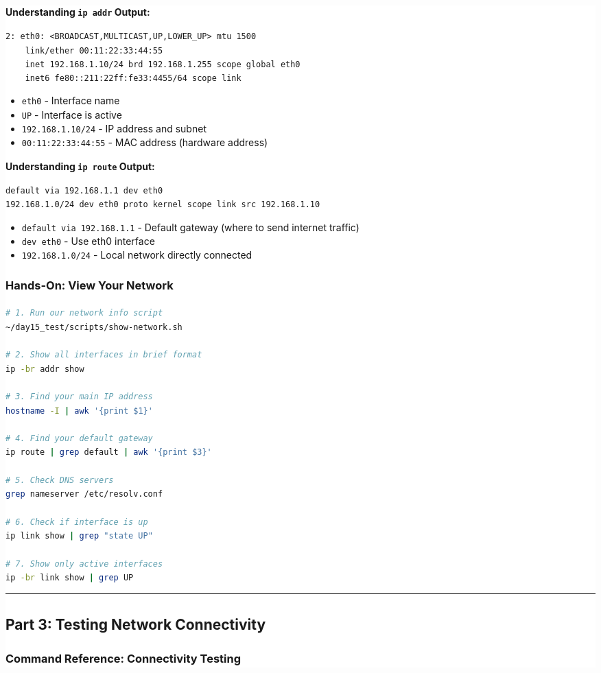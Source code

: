 **Understanding `ip addr` Output:**
```
2: eth0: <BROADCAST,MULTICAST,UP,LOWER_UP> mtu 1500
    link/ether 00:11:22:33:44:55
    inet 192.168.1.10/24 brd 192.168.1.255 scope global eth0
    inet6 fe80::211:22ff:fe33:4455/64 scope link
```

- `eth0` - Interface name
- `UP` - Interface is active
- `192.168.1.10/24` - IP address and subnet
- `00:11:22:33:44:55` - MAC address (hardware address)

**Understanding `ip route` Output:**
```
default via 192.168.1.1 dev eth0 
192.168.1.0/24 dev eth0 proto kernel scope link src 192.168.1.10
```

- `default via 192.168.1.1` - Default gateway (where to send internet traffic)
- `dev eth0` - Use eth0 interface
- `192.168.1.0/24` - Local network directly connected

### Hands-On: View Your Network

```bash
# 1. Run our network info script
~/day15_test/scripts/show-network.sh

# 2. Show all interfaces in brief format
ip -br addr show

# 3. Find your main IP address
hostname -I | awk '{print $1}'

# 4. Find your default gateway
ip route | grep default | awk '{print $3}'

# 5. Check DNS servers
grep nameserver /etc/resolv.conf

# 6. Check if interface is up
ip link show | grep "state UP"

# 7. Show only active interfaces
ip -br link show | grep UP
```

---

## Part 3: Testing Network Connectivity

### Command Reference: Connectivity Testing

